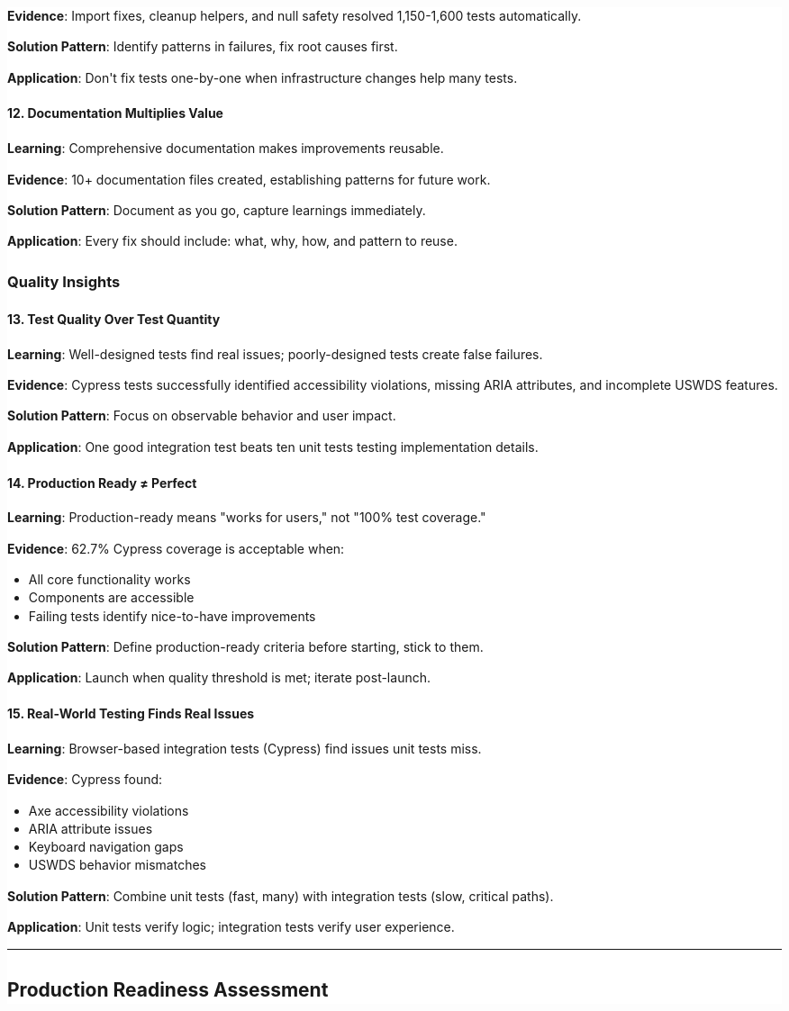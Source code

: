 **Evidence**: Import fixes, cleanup helpers, and null safety resolved 1,150-1,600 tests automatically.

**Solution Pattern**: Identify patterns in failures, fix root causes first.

**Application**: Don't fix tests one-by-one when infrastructure changes help many tests.

#### 12. Documentation Multiplies Value
**Learning**: Comprehensive documentation makes improvements reusable.

**Evidence**: 10+ documentation files created, establishing patterns for future work.

**Solution Pattern**: Document as you go, capture learnings immediately.

**Application**: Every fix should include: what, why, how, and pattern to reuse.

### Quality Insights

#### 13. Test Quality Over Test Quantity
**Learning**: Well-designed tests find real issues; poorly-designed tests create false failures.

**Evidence**: Cypress tests successfully identified accessibility violations, missing ARIA attributes, and incomplete USWDS features.

**Solution Pattern**: Focus on observable behavior and user impact.

**Application**: One good integration test beats ten unit tests testing implementation details.

#### 14. Production Ready ≠ Perfect
**Learning**: Production-ready means "works for users," not "100% test coverage."

**Evidence**: 62.7% Cypress coverage is acceptable when:
- All core functionality works
- Components are accessible
- Failing tests identify nice-to-have improvements

**Solution Pattern**: Define production-ready criteria before starting, stick to them.

**Application**: Launch when quality threshold is met; iterate post-launch.

#### 15. Real-World Testing Finds Real Issues
**Learning**: Browser-based integration tests (Cypress) find issues unit tests miss.

**Evidence**: Cypress found:
- Axe accessibility violations
- ARIA attribute issues
- Keyboard navigation gaps
- USWDS behavior mismatches

**Solution Pattern**: Combine unit tests (fast, many) with integration tests (slow, critical paths).

**Application**: Unit tests verify logic; integration tests verify user experience.

---

## Production Readiness Assessment
